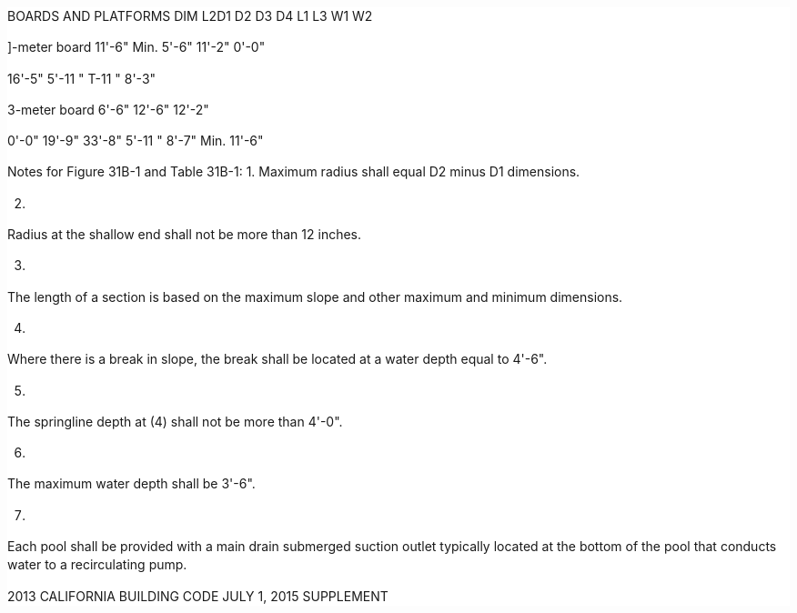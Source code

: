 BOARDS AND PLATFORMS
DIM L2D1 D2 D3 D4 L1 L3 W1 W2

]-meter board
11'-6"
Min.
5'-6"
11'-2"
0'-0"

16'-5"
5'-11 "
T-11 "
8'-3"

3-meter board
6'-6"
12'-6"
12'-2"

0'-0" 19'-9"
33'-8"
5'-11 "
8'-7"
Min.
11'-6"




Notes for Figure 31B-1 and Table 31B-1:
1.
Maximum radius shall equal D2 minus D1 dimensions.

2.
Radius at the shallow end shall not be more than 12 inches.

3.
The length of a section is based on the maximum slope and other maximum and minimum dimensions.

4.
Where there is a break in slope, the break shall be located at a water depth equal to 4'-6".

5.
The springline depth at (4) shall not be more than 4'-0".

6.
The maximum water depth shall be 3'-6".

7.
Each pool shall be provided with a main drain submerged suction outlet typically located at the bottom of the pool that conducts water to a recirculating pump.





2013 CALIFORNIA BUILDING CODE
JULY 1, 2015 SUPPLEMENT
